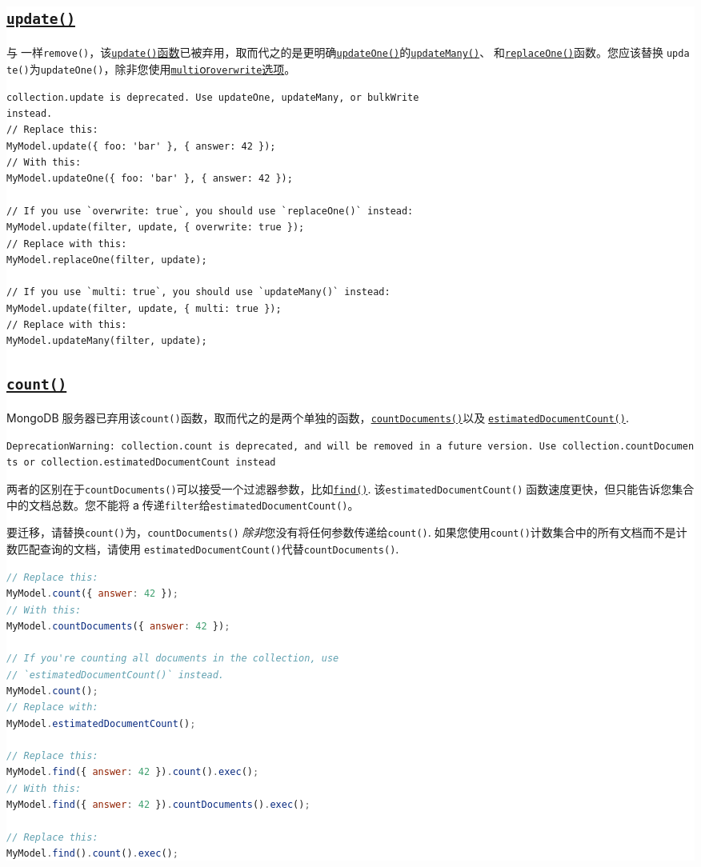 ## [`update()`](https://mongoosejs.com/docs/deprecations.html#update)

与 一样`remove()`，该[`update()`函数](https://mongoosejs.com/docs/api.html#model_Model.update)已被弃用，取而代之的是更明确[`updateOne()`](https://mongoosejs.com/docs/api.html#model_Model.updateOne)的[`updateMany()`](https://mongoosejs.com/docs/api.html#model_Model.updateMany)、 和[`replaceOne()`](https://mongoosejs.com/docs/api.html#model_Model.replaceOne)函数。您应该替换 `update()`为`updateOne()`，除非您使用[`multi`or`overwrite`选项](https://mongoosejs.com/docs/api.html#model_Model.update)。

```
collection.update is deprecated. Use updateOne, updateMany, or bulkWrite
instead.
// Replace this:
MyModel.update({ foo: 'bar' }, { answer: 42 });
// With this:
MyModel.updateOne({ foo: 'bar' }, { answer: 42 });

// If you use `overwrite: true`, you should use `replaceOne()` instead:
MyModel.update(filter, update, { overwrite: true });
// Replace with this:
MyModel.replaceOne(filter, update);

// If you use `multi: true`, you should use `updateMany()` instead:
MyModel.update(filter, update, { multi: true });
// Replace with this:
MyModel.updateMany(filter, update);
```

## [`count()`](https://mongoosejs.com/docs/deprecations.html#count)

MongoDB 服务器已弃用该`count()`函数，取而代之的是两个单独的函数，[`countDocuments()`](https://mongoosejs.com/docs/deprecations.html#query_Query-countDocuments)以及 [`estimatedDocumentCount()`](https://mongoosejs.com/docs/deprecations.html#query_Query-estimatedDocumentCount).

```
DeprecationWarning: collection.count is deprecated, and will be removed in a future version. Use collection.countDocuments or collection.estimatedDocumentCount instead
```

两者的区别在于`countDocuments()`可以接受一个过滤器参数，比如[`find()`](https://mongoosejs.com/docs/deprecations.html#query_Query-find). 该`estimatedDocumentCount()` 函数速度更快，但只能告诉您集合中的文档总数。您不能将 a 传递`filter`给`estimatedDocumentCount()`。

要迁移，请替换`count()`为，`countDocuments()` *除非*您没有将任何参数传递给`count()`. 如果您使用`count()`计数集合中的所有文档而不是计数匹配查询的文档，请使用 `estimatedDocumentCount()`代替`countDocuments()`.

```javascript
// Replace this:
MyModel.count({ answer: 42 });
// With this:
MyModel.countDocuments({ answer: 42 });

// If you're counting all documents in the collection, use
// `estimatedDocumentCount()` instead.
MyModel.count();
// Replace with:
MyModel.estimatedDocumentCount();

// Replace this:
MyModel.find({ answer: 42 }).count().exec();
// With this:
MyModel.find({ answer: 42 }).countDocuments().exec();

// Replace this:
MyModel.find().count().exec();
```